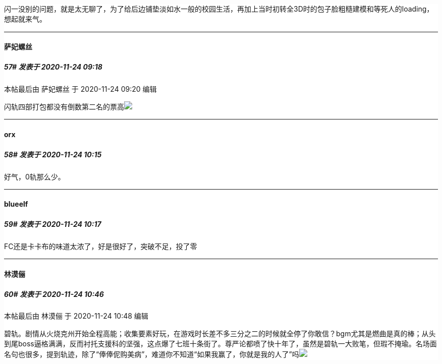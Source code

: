 

闪一没别的问题，就是太无聊了，为了给后边铺垫淡如水一般的校园生活，再加上当时初转全3D时的包子脸粗糙建模和等死人的loading，想起就来气。







*****

####  萨妃螺丝  
##### 57#       发表于 2020-11-24 09:18



 本帖最后由 萨妃螺丝 于 2020-11-24 09:20 编辑 

闪轨四部打包都没有倒数第二名的票高<img src="https://static.saraba1st.com/image/smiley/face2017/001.png" referrerpolicy="no-referrer">







*****

####  orx  
##### 58#       发表于 2020-11-24 10:15




好气，0轨那么少。







*****

####  blueelf  
##### 59#       发表于 2020-11-24 10:17




FC还是卡卡布的味道太浓了，好是很好了，突破不足，投了零







*****

####  林漠俪  
##### 60#       发表于 2020-11-24 10:46



 本帖最后由 林漠俪 于 2020-11-24 10:48 编辑 

碧轨。剧情从火烧克州开始全程高能；收集要素好玩，在游戏时长差不多三分之二的时候就全停了你敢信？bgm尤其是燃曲是真的棒；从头到尾boss逼格满满，反而衬托支援科的坚强，这点爆了七班十条街了。尊严论都喷了快十年了，虽然是碧轨一大败笔，但瑕不掩瑜。名场面名句也很多，提到轨迹，除了“俸俸伲购美病”，难道你不知道“如果我赢了，你就是我的人了”吗<img src="https://static.saraba1st.com/image/smiley/face2017/067.png" referrerpolicy="no-referrer">
